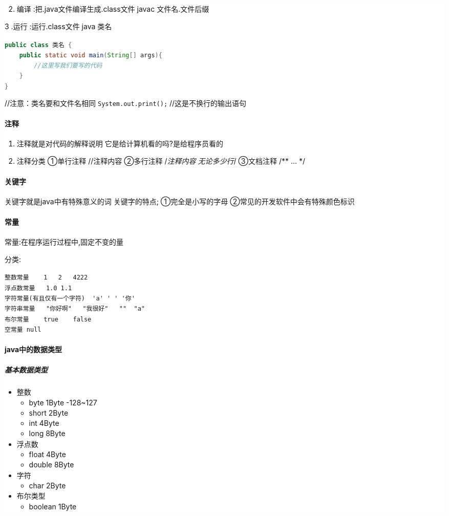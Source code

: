 2. 编译 :把.java文件编译生成.class文件
	javac 文件名.文件后缀

3 .运行 :运行.class文件
	java 类名

```java
public class 类名 {
	public static void main(String[] args){
		//这里写我们要写的代码
	}
}
```
//注意：类名要和文件名相同
`System.out.print();`  //这是不换行的输出语句

#### 注释

1. 注释就是对代码的解释说明
它是给计算机看的吗?是给程序员看的

2. 注释分类
	①单行注释	//注释内容
	②多行注释	/*注释内容 无论多少行*/
	③文档注释	/** ... */

#### 关键字

关键字就是java中有特殊意义的词
关键字的特点;
	①完全是小写的字母
	②常见的开发软件中会有特殊颜色标识

#### 常量

常量:在程序运行过程中,固定不变的量

分类:

	整数常量	1	2	4222
	浮点数常量	1.0	1.1
	字符常量(有且仅有一个字符)	'a'	' '	'你'
	字符串常量	"你好啊"	"我很好"	""	"a"
	布尔常量	true	false
	空常量	null

#### java中的数据类型

##### 基本数据类型

* 整数
	* byte       1Byte         -128~127
	* short        2Byte
	* int       4Byte
	* long          8Byte
* 浮点数
	* float         4Byte
	* double            8Byte
* 字符
	* char         2Byte
* 布尔类型
	* boolean       1Byte

